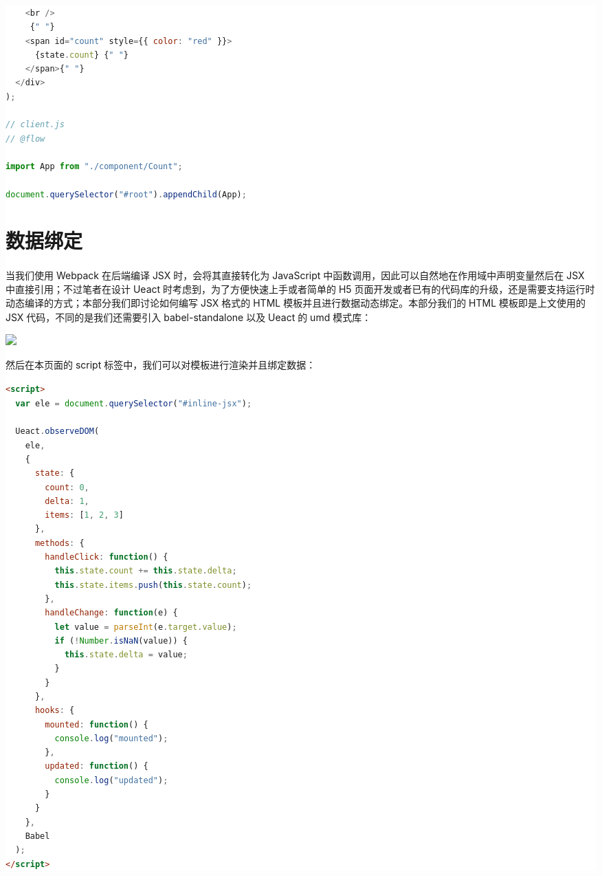 ```js
    <br />
     {" "}
    <span id="count" style={{ color: "red" }}>
      {state.count} {" "}
    </span>{" "}
  </div>
);

// client.js
// @flow

import App from "./component/Count";

document.querySelector("#root").appendChild(App);
```

# 数据绑定

当我们使用 Webpack 在后端编译 JSX 时，会将其直接转化为 JavaScript 中函数调用，因此可以自然地在作用域中声明变量然后在 JSX 中直接引用；不过笔者在设计 Ueact 时考虑到，为了方便快速上手或者简单的 H5 页面开发或者已有的代码库的升级，还是需要支持运行时动态编译的方式；本部分我们即讨论如何编写 JSX 格式的 HTML 模板并且进行数据动态绑定。本部分我们的 HTML 模板即是上文使用的 JSX 代码，不同的是我们还需要引入 babel-standalone 以及 Ueact 的 umd 模式库：

![](https://coding.net/u/hoteam/p/Cache/git/raw/master/2017/8/1/WX20170804-142918.png)

然后在本页面的 script 标签中，我们可以对模板进行渲染并且绑定数据：

```html
<script>
  var ele = document.querySelector("#inline-jsx");

  Ueact.observeDOM(
    ele,
    {
      state: {
        count: 0,
        delta: 1,
        items: [1, 2, 3]
      },
      methods: {
        handleClick: function() {
          this.state.count += this.state.delta;
          this.state.items.push(this.state.count);
        },
        handleChange: function(e) {
          let value = parseInt(e.target.value);
          if (!Number.isNaN(value)) {
            this.state.delta = value;
          }
        }
      },
      hooks: {
        mounted: function() {
          console.log("mounted");
        },
        updated: function() {
          console.log("updated");
        }
      }
    },
    Babel
  );
</script>
```
